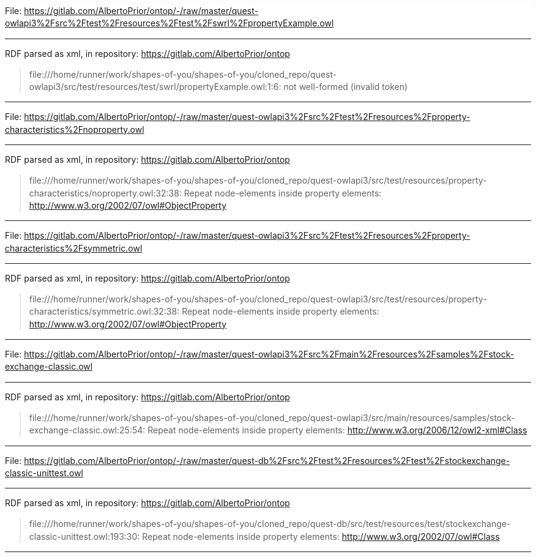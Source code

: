File: https://gitlab.com/AlbertoPrior/ontop/-/raw/master/quest-owlapi3%2Fsrc%2Ftest%2Fresources%2Ftest%2Fswrl%2FpropertyExample.owl



---
RDF parsed as xml, in repository: https://gitlab.com/AlbertoPrior/ontop
> file:///home/runner/work/shapes-of-you/shapes-of-you/cloned_repo/quest-owlapi3/src/test/resources/test/swrl/propertyExample.owl:1:6: not well-formed (invalid token)

---
File: https://gitlab.com/AlbertoPrior/ontop/-/raw/master/quest-owlapi3%2Fsrc%2Ftest%2Fresources%2Fproperty-characteristics%2Fnoproperty.owl



---
RDF parsed as xml, in repository: https://gitlab.com/AlbertoPrior/ontop
> file:///home/runner/work/shapes-of-you/shapes-of-you/cloned_repo/quest-owlapi3/src/test/resources/property-characteristics/noproperty.owl:32:38: Repeat node-elements inside property elements: http://www.w3.org/2002/07/owl#ObjectProperty

---
File: https://gitlab.com/AlbertoPrior/ontop/-/raw/master/quest-owlapi3%2Fsrc%2Ftest%2Fresources%2Fproperty-characteristics%2Fsymmetric.owl



---
RDF parsed as xml, in repository: https://gitlab.com/AlbertoPrior/ontop
> file:///home/runner/work/shapes-of-you/shapes-of-you/cloned_repo/quest-owlapi3/src/test/resources/property-characteristics/symmetric.owl:32:38: Repeat node-elements inside property elements: http://www.w3.org/2002/07/owl#ObjectProperty

---
File: https://gitlab.com/AlbertoPrior/ontop/-/raw/master/quest-owlapi3%2Fsrc%2Fmain%2Fresources%2Fsamples%2Fstock-exchange-classic.owl



---
RDF parsed as xml, in repository: https://gitlab.com/AlbertoPrior/ontop
> file:///home/runner/work/shapes-of-you/shapes-of-you/cloned_repo/quest-owlapi3/src/main/resources/samples/stock-exchange-classic.owl:25:54: Repeat node-elements inside property elements: http://www.w3.org/2006/12/owl2-xml#Class

---
File: https://gitlab.com/AlbertoPrior/ontop/-/raw/master/quest-db%2Fsrc%2Ftest%2Fresources%2Ftest%2Fstockexchange-classic-unittest.owl



---
RDF parsed as xml, in repository: https://gitlab.com/AlbertoPrior/ontop
> file:///home/runner/work/shapes-of-you/shapes-of-you/cloned_repo/quest-db/src/test/resources/test/stockexchange-classic-unittest.owl:193:30: Repeat node-elements inside property elements: http://www.w3.org/2002/07/owl#Class

---